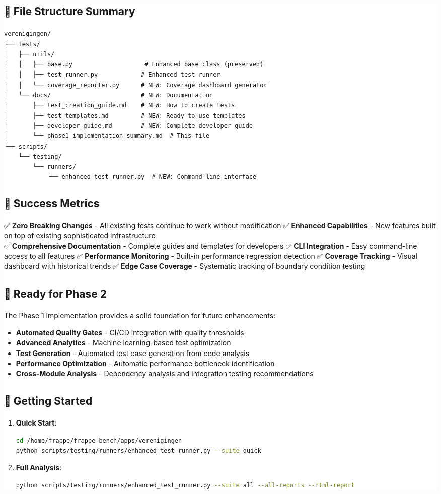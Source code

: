 ## 📂 File Structure Summary

```
verenigingen/
├── tests/
│   ├── utils/
│   │   ├── base.py                    # Enhanced base class (preserved)
│   │   ├── test_runner.py            # Enhanced test runner
│   │   └── coverage_reporter.py      # NEW: Coverage dashboard generator
│   └── docs/                         # NEW: Documentation
│       ├── test_creation_guide.md    # NEW: How to create tests
│       ├── test_templates.md         # NEW: Ready-to-use templates  
│       ├── developer_guide.md        # NEW: Complete developer guide
│       └── phase1_implementation_summary.md  # This file
└── scripts/
    └── testing/
        └── runners/
            └── enhanced_test_runner.py  # NEW: Command-line interface
```

## 🎉 Success Metrics

✅ **Zero Breaking Changes** - All existing tests continue to work without modification
✅ **Enhanced Capabilities** - New features built on top of existing sophisticated infrastructure  
✅ **Comprehensive Documentation** - Complete guides and templates for developers
✅ **CLI Integration** - Easy command-line access to all features
✅ **Performance Monitoring** - Built-in performance regression detection
✅ **Coverage Tracking** - Visual dashboard with historical trends
✅ **Edge Case Coverage** - Systematic tracking of boundary condition testing

## 🔮 Ready for Phase 2

The Phase 1 implementation provides a solid foundation for future enhancements:

- **Automated Quality Gates** - CI/CD integration with quality thresholds
- **Advanced Analytics** - Machine learning-based test optimization
- **Test Generation** - Automated test case generation from code analysis
- **Performance Optimization** - Automatic performance bottleneck identification
- **Cross-Module Analysis** - Dependency analysis and integration testing recommendations

## 🏁 Getting Started

1. **Quick Start**:
   ```bash
   cd /home/frappe/frappe-bench/apps/verenigingen
   python scripts/testing/runners/enhanced_test_runner.py --suite quick
   ```

2. **Full Analysis**:
   ```bash
   python scripts/testing/runners/enhanced_test_runner.py --suite all --all-reports --html-report
   ```
